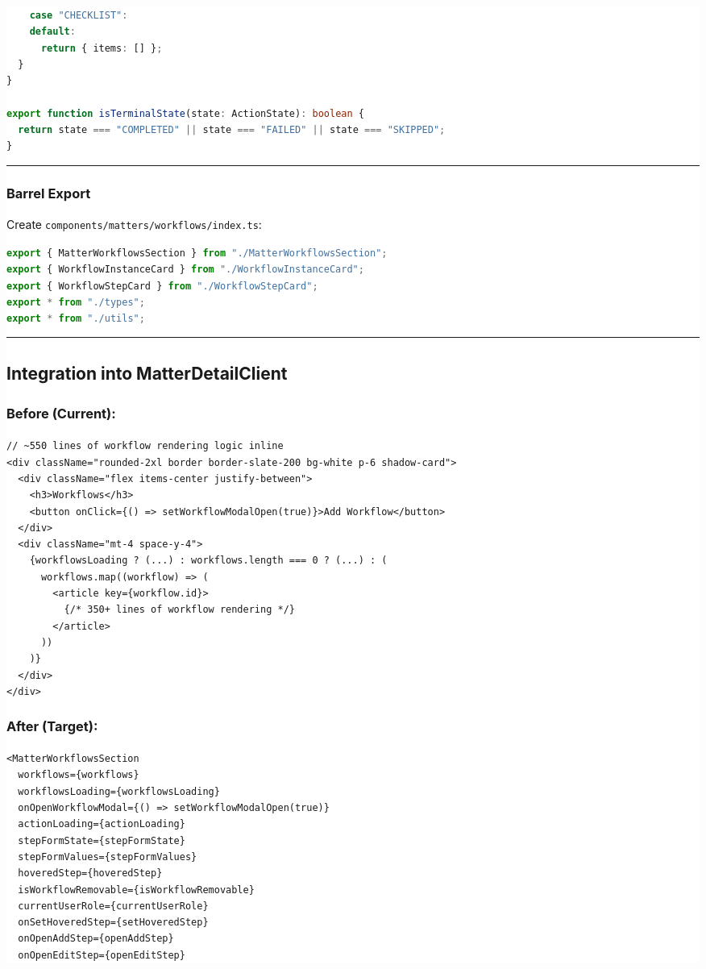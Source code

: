 ```typescript
    case "CHECKLIST":
    default:
      return { items: [] };
  }
}

export function isTerminalState(state: ActionState): boolean {
  return state === "COMPLETED" || state === "FAILED" || state === "SKIPPED";
}
```

---

### Barrel Export

Create `components/matters/workflows/index.ts`:
```typescript
export { MatterWorkflowsSection } from "./MatterWorkflowsSection";
export { WorkflowInstanceCard } from "./WorkflowInstanceCard";
export { WorkflowStepCard } from "./WorkflowStepCard";
export * from "./types";
export * from "./utils";
```

---

## Integration into MatterDetailClient

### Before (Current):
```tsx
// ~550 lines of workflow rendering logic inline
<div className="rounded-2xl border border-slate-200 bg-white p-6 shadow-card">
  <div className="flex items-center justify-between">
    <h3>Workflows</h3>
    <button onClick={() => setWorkflowModalOpen(true)}>Add Workflow</button>
  </div>
  <div className="mt-4 space-y-4">
    {workflowsLoading ? (...) : workflows.length === 0 ? (...) : (
      workflows.map((workflow) => (
        <article key={workflow.id}>
          {/* 350+ lines of workflow rendering */}
        </article>
      ))
    )}
  </div>
</div>
```

### After (Target):
```tsx
<MatterWorkflowsSection
  workflows={workflows}
  workflowsLoading={workflowsLoading}
  onOpenWorkflowModal={() => setWorkflowModalOpen(true)}
  actionLoading={actionLoading}
  stepFormState={stepFormState}
  stepFormValues={stepFormValues}
  hoveredStep={hoveredStep}
  isWorkflowRemovable={isWorkflowRemovable}
  currentUserRole={currentUserRole}
  onSetHoveredStep={setHoveredStep}
  onOpenAddStep={openAddStep}
  onOpenEditStep={openEditStep}
```